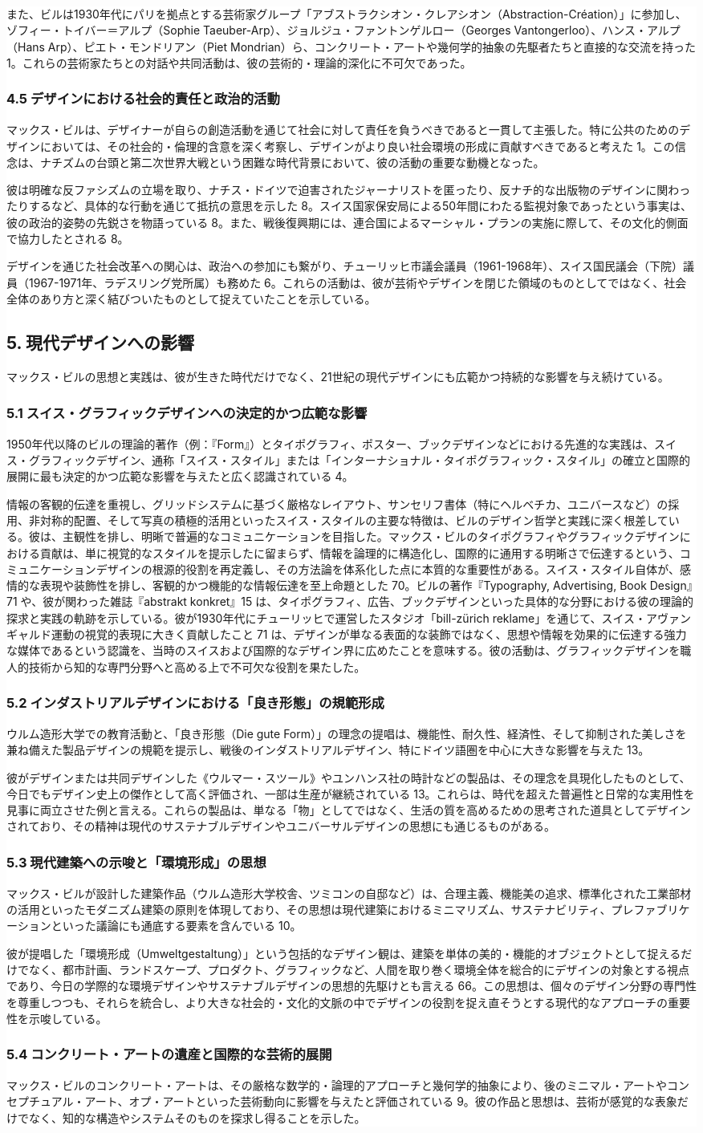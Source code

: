 また、ビルは1930年代にパリを拠点とする芸術家グループ「アブストラクシオン・クレアシオン（Abstraction-Création）」に参加し、ゾフィー・トイバー＝アルプ（Sophie Taeuber-Arp）、ジョルジュ・ファントンゲルロー（Georges Vantongerloo）、ハンス・アルプ（Hans Arp）、ピエト・モンドリアン（Piet Mondrian）ら、コンクリート・アートや幾何学的抽象の先駆者たちと直接的な交流を持った 1。これらの芸術家たちとの対話や共同活動は、彼の芸術的・理論的深化に不可欠であった。

### **4.5 デザインにおける社会的責任と政治的活動**

マックス・ビルは、デザイナーが自らの創造活動を通じて社会に対して責任を負うべきであると一貫して主張した。特に公共のためのデザインにおいては、その社会的・倫理的含意を深く考察し、デザインがより良い社会環境の形成に貢献すべきであると考えた 1。この信念は、ナチズムの台頭と第二次世界大戦という困難な時代背景において、彼の活動の重要な動機となった。

彼は明確な反ファシズムの立場を取り、ナチス・ドイツで迫害されたジャーナリストを匿ったり、反ナチ的な出版物のデザインに関わったりするなど、具体的な行動を通じて抵抗の意思を示した 8。スイス国家保安局による50年間にわたる監視対象であったという事実は、彼の政治的姿勢の先鋭さを物語っている 8。また、戦後復興期には、連合国によるマーシャル・プランの実施に際して、その文化的側面で協力したとされる 8。

デザインを通じた社会改革への関心は、政治への参加にも繋がり、チューリッヒ市議会議員（1961-1968年）、スイス国民議会（下院）議員（1967-1971年、ラデスリング党所属）も務めた 6。これらの活動は、彼が芸術やデザインを閉じた領域のものとしてではなく、社会全体のあり方と深く結びついたものとして捉えていたことを示している。

## **5\. 現代デザインへの影響**

マックス・ビルの思想と実践は、彼が生きた時代だけでなく、21世紀の現代デザインにも広範かつ持続的な影響を与え続けている。

### **5.1 スイス・グラフィックデザインへの決定的かつ広範な影響**

1950年代以降のビルの理論的著作（例：『Form』）とタイポグラフィ、ポスター、ブックデザインなどにおける先進的な実践は、スイス・グラフィックデザイン、通称「スイス・スタイル」または「インターナショナル・タイポグラフィック・スタイル」の確立と国際的展開に最も決定的かつ広範な影響を与えたと広く認識されている 4。

情報の客観的伝達を重視し、グリッドシステムに基づく厳格なレイアウト、サンセリフ書体（特にヘルベチカ、ユニバースなど）の採用、非対称的配置、そして写真の積極的活用といったスイス・スタイルの主要な特徴は、ビルのデザイン哲学と実践に深く根差している。彼は、主観性を排し、明晰で普遍的なコミュニケーションを目指した。マックス・ビルのタイポグラフィやグラフィックデザインにおける貢献は、単に視覚的なスタイルを提示したに留まらず、情報を論理的に構造化し、国際的に通用する明晰さで伝達するという、コミュニケーションデザインの根源的役割を再定義し、その方法論を体系化した点に本質的な重要性がある。スイス・スタイル自体が、感情的な表現や装飾性を排し、客観的かつ機能的な情報伝達を至上命題とした 70。ビルの著作『Typography, Advertising, Book Design』71 や、彼が関わった雑誌『abstrakt konkret』15 は、タイポグラフィ、広告、ブックデザインといった具体的な分野における彼の理論的探求と実践の軌跡を示している。彼が1930年代にチューリッヒで運営したスタジオ「bill-zürich reklame」を通じて、スイス・アヴァンギャルド運動の視覚的表現に大きく貢献したこと 71 は、デザインが単なる表面的な装飾ではなく、思想や情報を効果的に伝達する強力な媒体であるという認識を、当時のスイスおよび国際的なデザイン界に広めたことを意味する。彼の活動は、グラフィックデザインを職人的技術から知的な専門分野へと高める上で不可欠な役割を果たした。

### **5.2 インダストリアルデザインにおける「良き形態」の規範形成**

ウルム造形大学での教育活動と、「良き形態（Die gute Form）」の理念の提唱は、機能性、耐久性、経済性、そして抑制された美しさを兼ね備えた製品デザインの規範を提示し、戦後のインダストリアルデザイン、特にドイツ語圏を中心に大きな影響を与えた 13。

彼がデザインまたは共同デザインした《ウルマー・スツール》やユンハンス社の時計などの製品は、その理念を具現化したものとして、今日でもデザイン史上の傑作として高く評価され、一部は生産が継続されている 13。これらは、時代を超えた普遍性と日常的な実用性を見事に両立させた例と言える。これらの製品は、単なる「物」としてではなく、生活の質を高めるための思考された道具としてデザインされており、その精神は現代のサステナブルデザインやユニバーサルデザインの思想にも通じるものがある。

### **5.3 現代建築への示唆と「環境形成」の思想**

マックス・ビルが設計した建築作品（ウルム造形大学校舎、ツミコンの自邸など）は、合理主義、機能美の追求、標準化された工業部材の活用といったモダニズム建築の原則を体現しており、その思想は現代建築におけるミニマリズム、サステナビリティ、プレファブリケーションといった議論にも通底する要素を含んでいる 10。

彼が提唱した「環境形成（Umweltgestaltung）」という包括的なデザイン観は、建築を単体の美的・機能的オブジェクトとして捉えるだけでなく、都市計画、ランドスケープ、プロダクト、グラフィックなど、人間を取り巻く環境全体を総合的にデザインの対象とする視点であり、今日の学際的な環境デザインやサステナブルデザインの思想的先駆けとも言える 66。この思想は、個々のデザイン分野の専門性を尊重しつつも、それらを統合し、より大きな社会的・文化的文脈の中でデザインの役割を捉え直そうとする現代的なアプローチの重要性を示唆している。

### **5.4 コンクリート・アートの遺産と国際的な芸術的展開**

マックス・ビルのコンクリート・アートは、その厳格な数学的・論理的アプローチと幾何学的抽象により、後のミニマル・アートやコンセプチュアル・アート、オプ・アートといった芸術動向に影響を与えたと評価されている 9。彼の作品と思想は、芸術が感覚的な表象だけでなく、知的な構造やシステムそのものを探求し得ることを示した。
